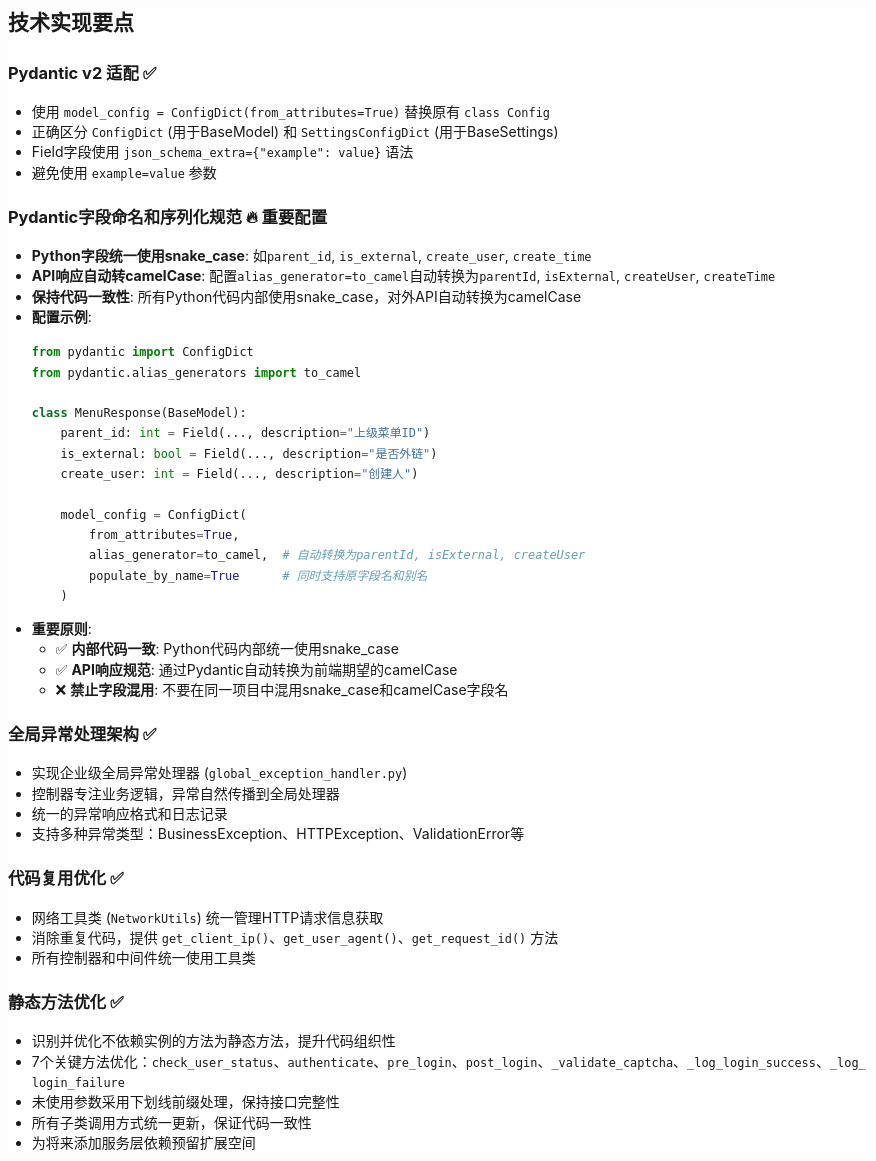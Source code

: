 ## 技术实现要点

### Pydantic v2 适配 ✅
- 使用 `model_config = ConfigDict(from_attributes=True)` 替换原有 `class Config`
- 正确区分 `ConfigDict` (用于BaseModel) 和 `SettingsConfigDict` (用于BaseSettings)
- Field字段使用 `json_schema_extra={"example": value}` 语法
- 避免使用 `example=value` 参数

### Pydantic字段命名和序列化规范 🔥 **重要配置**
- **Python字段统一使用snake_case**: 如`parent_id`, `is_external`, `create_user`, `create_time`
- **API响应自动转camelCase**: 配置`alias_generator=to_camel`自动转换为`parentId`, `isExternal`, `createUser`, `createTime`
- **保持代码一致性**: 所有Python代码内部使用snake_case，对外API自动转换为camelCase
- **配置示例**:
  ```python
  from pydantic import ConfigDict
  from pydantic.alias_generators import to_camel
  
  class MenuResponse(BaseModel):
      parent_id: int = Field(..., description="上级菜单ID")
      is_external: bool = Field(..., description="是否外链")
      create_user: int = Field(..., description="创建人")
      
      model_config = ConfigDict(
          from_attributes=True,
          alias_generator=to_camel,  # 自动转换为parentId, isExternal, createUser
          populate_by_name=True      # 同时支持原字段名和别名
      )
  ```
- **重要原则**: 
  - ✅ **内部代码一致**: Python代码内部统一使用snake_case
  - ✅ **API响应规范**: 通过Pydantic自动转换为前端期望的camelCase
  - ❌ **禁止字段混用**: 不要在同一项目中混用snake_case和camelCase字段名

### 全局异常处理架构 ✅
- 实现企业级全局异常处理器 (`global_exception_handler.py`)
- 控制器专注业务逻辑，异常自然传播到全局处理器
- 统一的异常响应格式和日志记录
- 支持多种异常类型：BusinessException、HTTPException、ValidationError等

### 代码复用优化 ✅
- 网络工具类 (`NetworkUtils`) 统一管理HTTP请求信息获取
- 消除重复代码，提供 `get_client_ip()`、`get_user_agent()`、`get_request_id()` 方法
- 所有控制器和中间件统一使用工具类

### 静态方法优化 ✅
- 识别并优化不依赖实例的方法为静态方法，提升代码组织性
- 7个关键方法优化：`check_user_status`、`authenticate`、`pre_login`、`post_login`、`_validate_captcha`、`_log_login_success`、`_log_login_failure`
- 未使用参数采用下划线前缀处理，保持接口完整性
- 所有子类调用方式统一更新，保证代码一致性
- 为将来添加服务层依赖预留扩展空间
